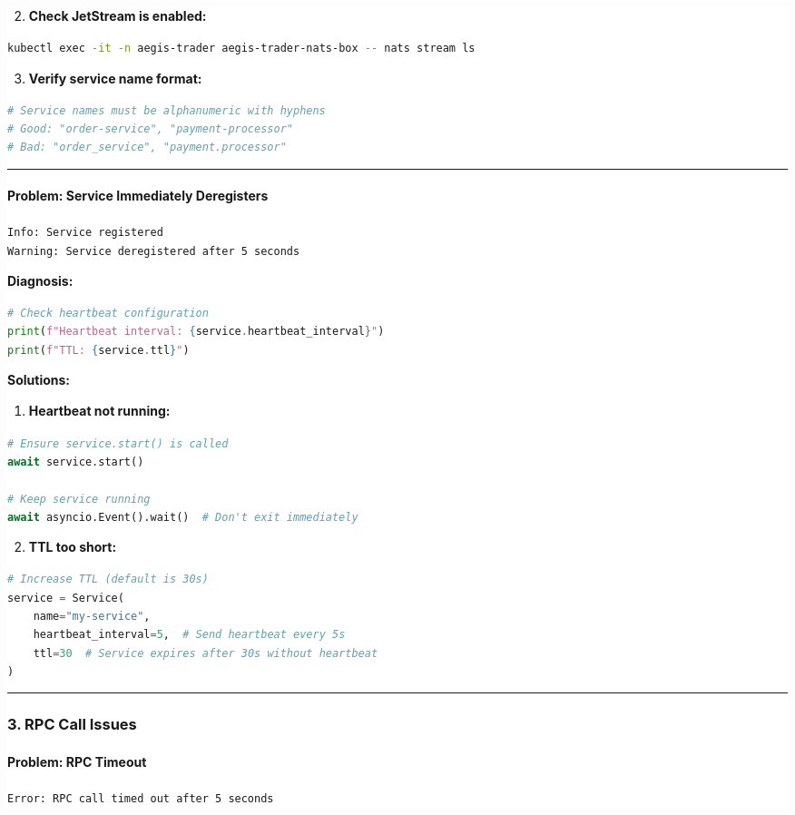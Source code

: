 2. **Check JetStream is enabled:**
```bash
kubectl exec -it -n aegis-trader aegis-trader-nats-box -- nats stream ls
```

3. **Verify service name format:**
```python
# Service names must be alphanumeric with hyphens
# Good: "order-service", "payment-processor"
# Bad: "order_service", "payment.processor"
```

---

#### Problem: Service Immediately Deregisters
```
Info: Service registered
Warning: Service deregistered after 5 seconds
```

**Diagnosis:**
```python
# Check heartbeat configuration
print(f"Heartbeat interval: {service.heartbeat_interval}")
print(f"TTL: {service.ttl}")
```

**Solutions:**

1. **Heartbeat not running:**
```python
# Ensure service.start() is called
await service.start()

# Keep service running
await asyncio.Event().wait()  # Don't exit immediately
```

2. **TTL too short:**
```python
# Increase TTL (default is 30s)
service = Service(
    name="my-service",
    heartbeat_interval=5,  # Send heartbeat every 5s
    ttl=30  # Service expires after 30s without heartbeat
)
```

---

### 3. RPC Call Issues

#### Problem: RPC Timeout
```
Error: RPC call timed out after 5 seconds
```
